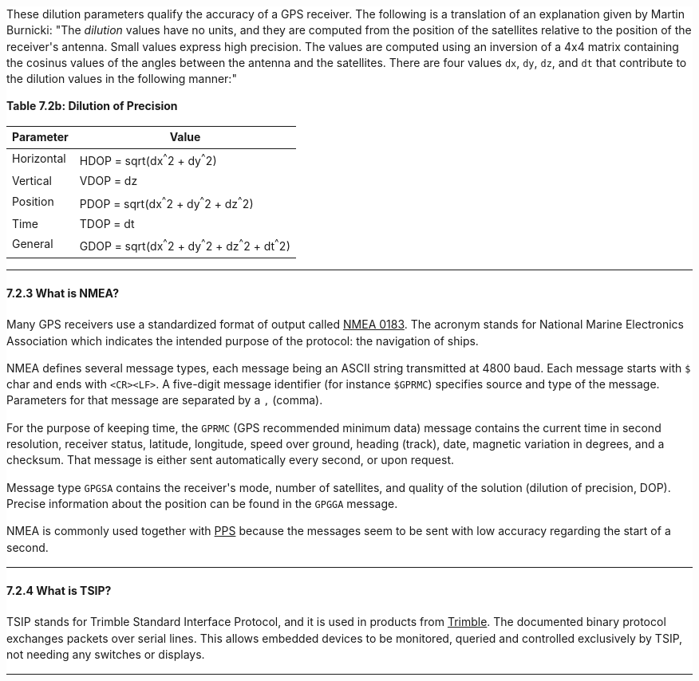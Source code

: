 These dilution parameters qualify the accuracy of a GPS receiver. The following is a translation of an explanation given by Martin Burnicki: "The _dilution_ values have no units, and they are computed from the position of the satellites relative to the position of the receiver's antenna. Small values express high precision. The values are computed using an inversion of a 4x4 matrix containing the cosinus values of the angles between the antenna and the satellites. There are four values `dx`, `dy`, `dz`, and `dt` that contribute to the dilution values in the following manner:"

**Table 7.2b: Dilution of Precision**

| Parameter | Value |
| ----- | ----- |
| Horizontal | HDOP = sqrt(dx<sup>^</sup>2 + dy<sup>^</sup>2) |
| Vertical | VDOP = dz |
| Position | PDOP = sqrt(dx<sup>^</sup>2 + dy<sup>^</sup>2 + dz<sup>^</sup>2) |
| Time | TDOP = dt |
| General | GDOP = sqrt(dx<sup>^</sup>2 + dy<sup>^</sup>2 + dz<sup>^</sup>2 + dt<sup>^</sup>2) |


* * *

#### 7.2.3 What is NMEA?

Many GPS receivers use a standardized format of output called [NMEA 0183](https://en.wikipedia.org/wiki/NMEA_0183). The acronym stands for National Marine Electronics Association which indicates the intended purpose of the protocol: the navigation of ships.

NMEA defines several message types, each message being an ASCII string transmitted at 4800 baud. Each message starts with `$` char and ends with <code>\<CR>\<LF></code>. A five-digit message identifier (for instance `$GPRMC`) specifies source and type of the message. Parameters for that message are separated by a `,` (comma).

For the purpose of keeping time, the `GPRMC` (GPS recommended minimum data) message contains the current time in second resolution, receiver status, latitude, longitude, speed over ground, heading (track), date, magnetic variation in degrees, and a checksum. That message is either sent automatically every second, or upon request.

Message type `GPGSA` contains the receiver's mode, number of satellites, and quality of the solution (dilution of precision, DOP). Precise information about the position can be found in the `GPGGA` message.

NMEA is commonly used together with [PPS](/ntpfaq/ntp-s-algo-kernel/#523-pps-processing) because the messages seem to be sent with low accuracy regarding the start of a second.

* * *

#### 7.2.4 What is TSIP?

TSIP stands for Trimble Standard Interface Protocol, and it is used in products from [Trimble](https://www.trimble.com/). The documented binary protocol exchanges packets over serial lines. This allows embedded devices to be monitored, queried and controlled exclusively by TSIP, not needing any switches or displays.

* * *
